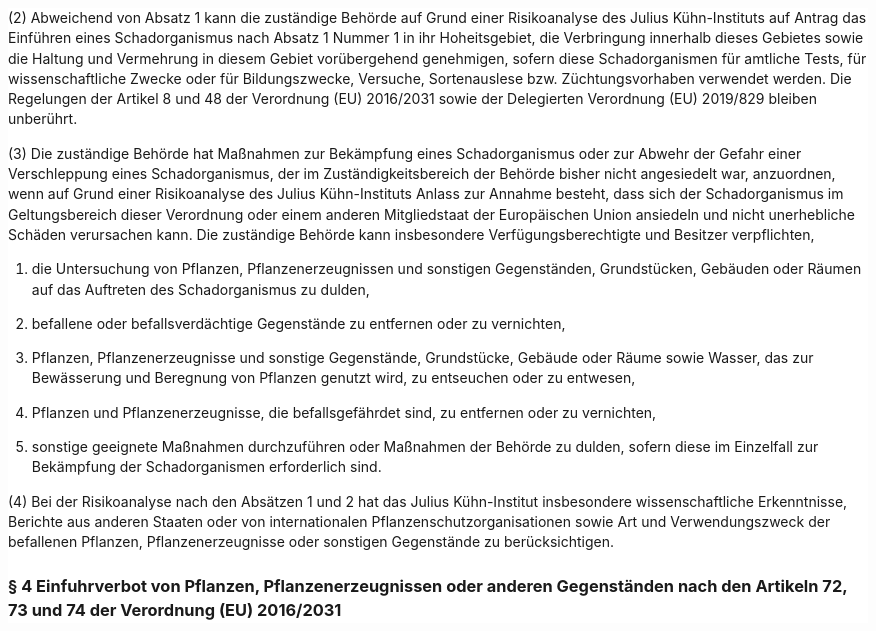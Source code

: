 (2) Abweichend von Absatz 1 kann die zuständige Behörde auf Grund
einer Risikoanalyse des Julius Kühn-Instituts auf Antrag das Einführen
eines Schadorganismus nach Absatz 1 Nummer 1 in ihr Hoheitsgebiet, die
Verbringung innerhalb dieses Gebietes sowie die Haltung und Vermehrung
in diesem Gebiet vorübergehend genehmigen, sofern diese
Schadorganismen für amtliche Tests, für wissenschaftliche Zwecke oder
für Bildungszwecke, Versuche, Sortenauslese bzw. Züchtungsvorhaben
verwendet werden. Die Regelungen der Artikel 8 und 48 der Verordnung
(EU) 2016/2031 sowie der Delegierten Verordnung (EU) 2019/829 bleiben
unberührt.

(3) Die zuständige Behörde hat Maßnahmen zur Bekämpfung eines
Schadorganismus oder zur Abwehr der Gefahr einer Verschleppung eines
Schadorganismus, der im Zuständigkeitsbereich der Behörde bisher nicht
angesiedelt war, anzuordnen, wenn auf Grund einer Risikoanalyse des
Julius Kühn-Instituts Anlass zur Annahme besteht, dass sich der
Schadorganismus im Geltungsbereich dieser Verordnung oder einem
anderen Mitgliedstaat der Europäischen Union ansiedeln und nicht
unerhebliche Schäden verursachen kann. Die zuständige Behörde kann
insbesondere Verfügungsberechtigte und Besitzer verpflichten,

1.  die Untersuchung von Pflanzen, Pflanzenerzeugnissen und sonstigen
    Gegenständen, Grundstücken, Gebäuden oder Räumen auf das Auftreten des
    Schadorganismus zu dulden,


2.  befallene oder befallsverdächtige Gegenstände zu entfernen oder zu
    vernichten,


3.  Pflanzen, Pflanzenerzeugnisse und sonstige Gegenstände, Grundstücke,
    Gebäude oder Räume sowie Wasser, das zur Bewässerung und Beregnung von
    Pflanzen genutzt wird, zu entseuchen oder zu entwesen,


4.  Pflanzen und Pflanzenerzeugnisse, die befallsgefährdet sind, zu
    entfernen oder zu vernichten,


5.  sonstige geeignete Maßnahmen durchzuführen oder Maßnahmen der Behörde
    zu dulden, sofern diese im Einzelfall zur Bekämpfung der
    Schadorganismen erforderlich sind.




(4) Bei der Risikoanalyse nach den Absätzen 1 und 2 hat das Julius
Kühn-Institut insbesondere wissenschaftliche Erkenntnisse, Berichte
aus anderen Staaten oder von internationalen
Pflanzenschutzorganisationen sowie Art und Verwendungszweck der
befallenen Pflanzen, Pflanzenerzeugnisse oder sonstigen Gegenstände zu
berücksichtigen.


### § 4 Einfuhrverbot von Pflanzen, Pflanzenerzeugnissen oder anderen Gegenständen nach den Artikeln 72, 73 und 74 der Verordnung (EU) 2016/2031
